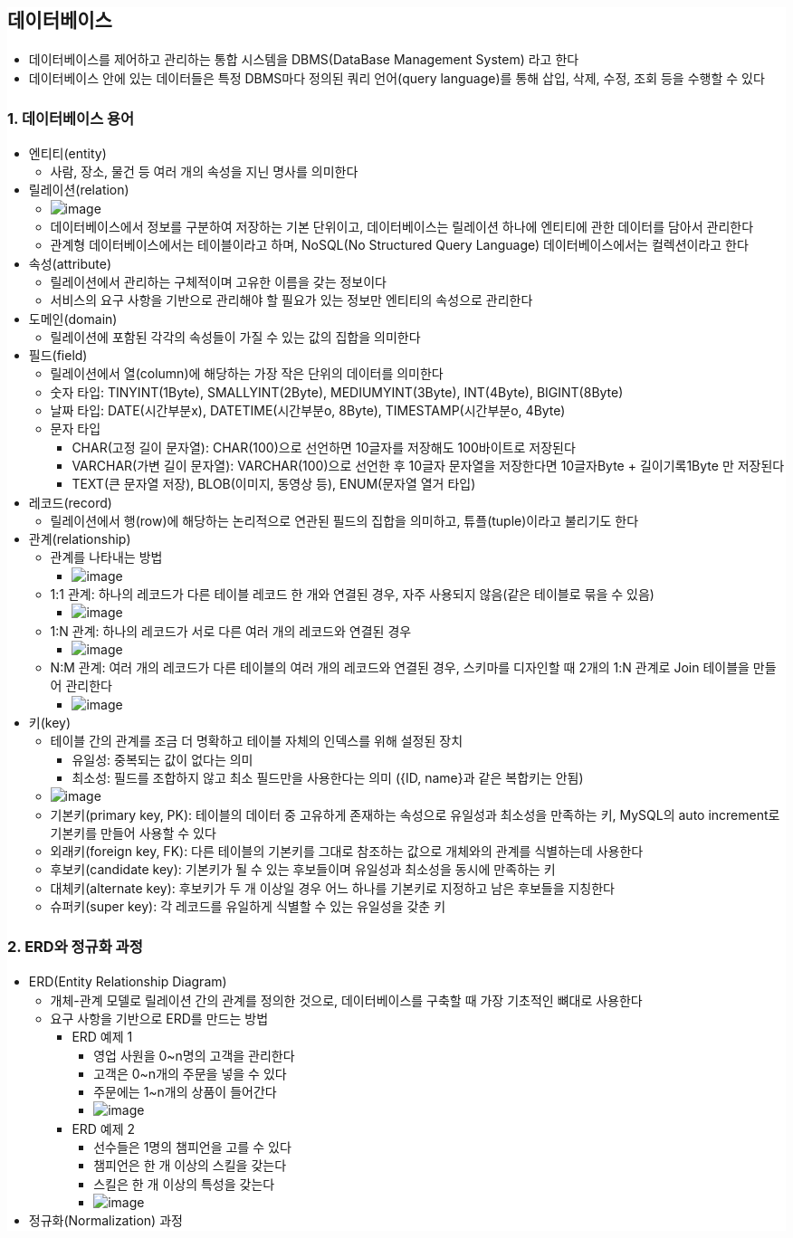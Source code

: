 ## 데이터베이스
- 데이터베이스를 제어하고 관리하는 통합 시스템을 DBMS(DataBase Management System) 라고 한다
- 데이터베이스 안에 있는 데이터들은 특정 DBMS마다 정의된 쿼리 언어(query language)를 통해 삽입, 삭제, 수정, 조회 등을 수행할 수 있다

### 1. 데이터베이스 용어
- 엔티티(entity)
  - 사람, 장소, 물건 등 여러 개의 속성을 지닌 명사를 의미한다
- 릴레이션(relation)
  - ![image](https://github.com/kimho1wq/TIL/assets/15611500/2c04e9c1-757b-4cd1-a7ad-98718e8ef5e0)
  - 데이터베이스에서 정보를 구분하여 저장하는 기본 단위이고, 데이터베이스는 릴레이션 하나에 엔티티에 관한 데이터를 담아서 관리한다
  - 관계형 데이터베이스에서는 테이블이라고 하며, NoSQL(No Structured Query Language) 데이터베이스에서는 컬렉션이라고 한다
- 속성(attribute)
  - 릴레이션에서 관리하는 구체적이며 고유한 이름을 갖는 정보이다
  - 서비스의 요구 사항을 기반으로 관리해야 할 필요가 있는 정보만 엔티티의 속성으로 관리한다
- 도메인(domain)
  - 릴레이션에 포함된 각각의 속성들이 가질 수 있는 값의 집합을 의미한다
- 필드(field)
  - 릴레이션에서 열(column)에 해당하는 가장 작은 단위의 데이터를 의미한다
  - 숫자 타입: TINYINT(1Byte), SMALLYINT(2Byte), MEDIUMYINT(3Byte), INT(4Byte), BIGINT(8Byte)
  - 날짜 타입: DATE(시간부분x), DATETIME(시간부분o, 8Byte), TIMESTAMP(시간부분o, 4Byte)
  - 문자 타입
    - CHAR(고정 길이 문자열): CHAR(100)으로 선언하면 10글자를 저장해도 100바이트로 저장된다
    - VARCHAR(가변 길이 문자열): VARCHAR(100)으로 선언한 후 10글자 문자열을 저장한다면 10글자Byte + 길이기록1Byte 만 저장된다
    - TEXT(큰 문자열 저장), BLOB(이미지, 동영상 등), ENUM(문자열 열거 타입)
- 레코드(record)
  - 릴레이션에서 행(row)에 해당하는 논리적으로 연관된 필드의 집합을 의미하고, 튜플(tuple)이라고 불리기도 한다
- 관계(relationship)
  - 관계를 나타내는 방법
    - ![image](https://github.com/kimho1wq/TIL/assets/15611500/d55a66c7-4322-4f07-8593-f997b7722f37)
  - 1:1 관계: 하나의 레코드가 다른 테이블 레코드 한 개와 연결된 경우, 자주 사용되지 않음(같은 테이블로 묶을 수 있음)
    - ![image](https://github.com/kimho1wq/TIL/assets/15611500/8c20723d-b314-40cf-af68-b25f2bcd1c3c)
  - 1:N 관계: 하나의 레코드가 서로 다른 여러 개의 레코드와 연결된 경우
    - ![image](https://github.com/kimho1wq/TIL/assets/15611500/a0e519e2-3726-4d0d-93fb-5d4b49944159)
  - N:M 관계: 여러 개의 레코드가 다른 테이블의 여러 개의 레코드와 연결된 경우, 스키마를 디자인할 때 2개의 1:N 관계로 Join 테이블을 만들어 관리한다
    - ![image](https://github.com/kimho1wq/TIL/assets/15611500/9370ed7a-1b74-47ef-90b7-294456dfc923)
- 키(key)
  - 테이블 간의 관계를 조금 더 명확하고 테이블 자체의 인덱스를 위해 설정된 장치
    - 유일성: 중복되는 값이 없다는 의미
    - 최소성: 필드를 조합하지 않고 최소 필드만을 사용한다는 의미 ({ID, name}과 같은 복합키는 안됨)
  - ![image](https://github.com/kimho1wq/TIL/assets/15611500/b3409ebb-6955-4c6e-ae82-f4dba7372565)
  - 기본키(primary key, PK): 테이블의 데이터 중 고유하게 존재하는 속성으로 유일성과 최소성을 만족하는 키, MySQL의 auto increment로 기본키를 만들어 사용할 수 있다
  - 외래키(foreign key, FK): 다른 테이블의 기본키를 그대로 참조하는 값으로 개체와의 관계를 식별하는데 사용한다
  - 후보키(candidate key): 기본키가 될 수 있는 후보들이며 유일성과 최소성을 동시에 만족하는 키
  - 대체키(alternate key): 후보키가 두 개 이상일 경우 어느 하나를 기본키로 지정하고 남은 후보들을 지칭한다
  - 슈퍼키(super key): 각 레코드를 유일하게 식별할 수 있는 유일성을 갖춘 키

### 2. ERD와 정규화 과정
- ERD(Entity Relationship Diagram)
  - 개체-관계 모델로 릴레이션 간의 관계를 정의한 것으로, 데이터베이스를 구축할 때 가장 기초적인 뼈대로 사용한다
  - 요구 사항을 기반으로 ERD를 만드는 방법
    - ERD 예제 1
      - 영업 사원을 0~n명의 고객을 관리한다
      - 고객은 0~n개의 주문을 넣을 수 있다
      - 주문에는 1~n개의 상품이 들어간다
      - ![image](https://github.com/kimho1wq/TIL/assets/15611500/3199a7f2-468b-45a2-97c9-db3198931bdb)
    - ERD 예제 2
      - 선수들은 1명의 챔피언을 고를 수 있다
      - 챔피언은 한 개 이상의 스킬을 갖는다
      - 스킬은 한 개 이상의 특성을 갖는다
      - ![image](https://github.com/kimho1wq/TIL/assets/15611500/34755823-fcc5-492e-9fe7-cc457eed00f9)
- 정규화(Normalization) 과정